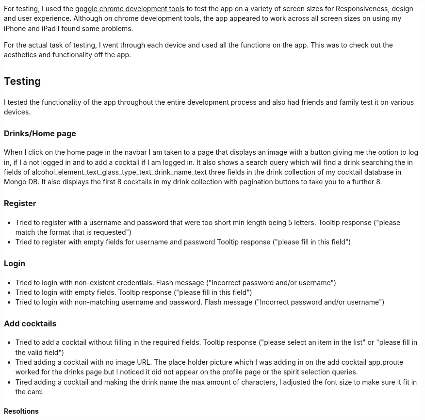 For testing, I used the [goggle chrome development tools](https://developers.google.com/web/tools/chrome-devtools) to test the app on a
variety of screen sizes for Responsiveness, design and user experience. Although on chrome development tools, the app appeared to work across all
screen sizes on using my iPhone and iPad I found some problems.

For the actual task of testing, I went through each device and used all the functions on the app. This was to check out the aesthetics and functionality 
off the app.


## Testing 

I tested the functionality of the app throughout the entire development process and also had friends and family test it on various devices.


### Drinks/Home page

When I click on the home page in the navbar I am taken to a page that displays an image with a button giving me the option to log in, if I a not logged in and to add a cocktail
if I am logged in. It also shows a search query which will find a drink searching the in fields of alcohol_element_text_glass_type_text_drink_name_text three fields in the drink collection of my cocktail database in Mongo DB. It also displays the first 8 cocktails in my drink collection with pagination buttons to take you to a further 8.



### Register
 
 - Tried to register with a username and password that were too short min length being 5 letters. Tooltip response ("please match the format that is requested")
 - Tried to register with empty fields for username and password Tooltip response ("please fill in this field")

### Login

- Tried to login with non-existent credentials. Flash message  ("Incorrect password and/or username")
- Tried to login with empty fields. Tooltip response ("please fill in this field")
- Tried to login with non-matching username and password. Flash message ("Incorrect password and/or username")

### Add cocktails

- Tried to add a cocktail without filling in the required fields. Tooltip response ("please select an item in the list" or "please fill in the valid field")
- Tried adding a cocktail with no image URL. The place holder picture which I was adding in on the add cocktail app.proute worked for the drinks page but I noticed it did
not appear on the profile page or the spirit selection queries.
- Tired adding a cocktail and making the drink name the max amount of characters, I adjusted the font size to make sure it fit in the card.

#### Resoltions
